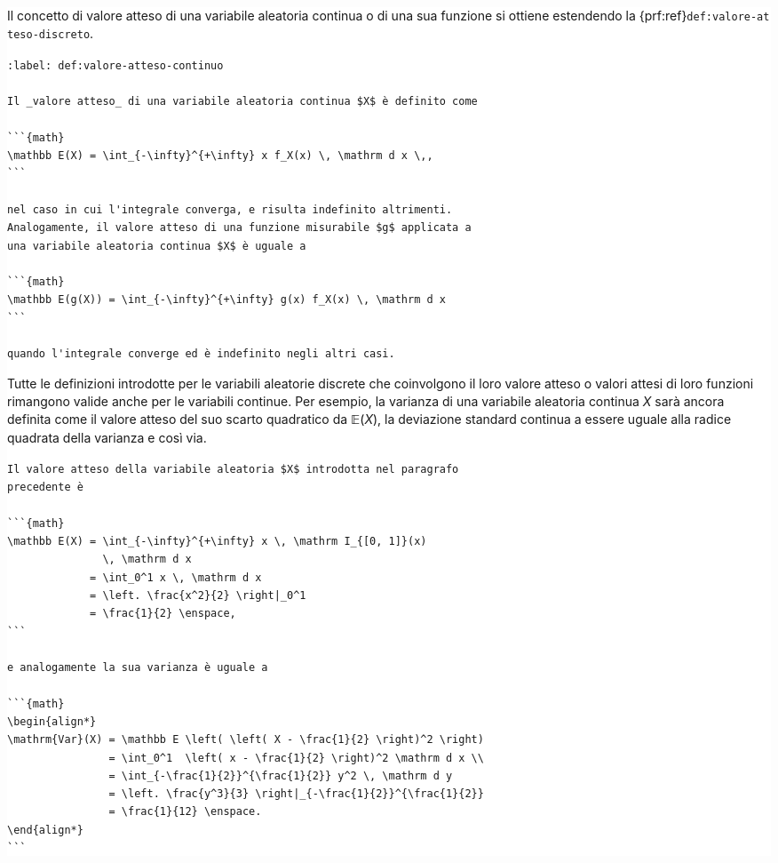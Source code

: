 
Il concetto di valore atteso di una variabile aleatoria continua o di una
sua funzione si ottiene estendendo la {prf:ref}`def:valore-atteso-discreto`.

````{prf:definition} Valore atteso di una variabile aleatoria continua
:label: def:valore-atteso-continuo

Il _valore atteso_ di una variabile aleatoria continua $X$ è definito come

```{math}
\mathbb E(X) = \int_{-\infty}^{+\infty} x f_X(x) \, \mathrm d x \,,
```

nel caso in cui l'integrale converga, e risulta indefinito altrimenti.
Analogamente, il valore atteso di una funzione misurabile $g$ applicata a
una variabile aleatoria continua $X$ è uguale a

```{math}
\mathbb E(g(X)) = \int_{-\infty}^{+\infty} g(x) f_X(x) \, \mathrm d x
```

quando l'integrale converge ed è indefinito negli altri casi.
````

Tutte le definizioni introdotte per le variabili aleatorie discrete che
coinvolgono il loro valore atteso o valori attesi di loro funzioni rimangono
valide anche per le variabili continue. Per esempio, la varianza di una
variabile aleatoria continua $X$ sarà ancora definita come il valore atteso
del suo scarto quadratico da $\mathbb E(X)$, la deviazione standard
continua a essere uguale alla radice quadrata della varianza e così via.


````{prf:example}
Il valore atteso della variabile aleatoria $X$ introdotta nel paragrafo
precedente è

```{math}
\mathbb E(X) = \int_{-\infty}^{+\infty} x \, \mathrm I_{[0, 1]}(x)
               \, \mathrm d x
             = \int_0^1 x \, \mathrm d x
             = \left. \frac{x^2}{2} \right|_0^1
             = \frac{1}{2} \enspace,
```

e analogamente la sua varianza è uguale a

```{math}
\begin{align*}
\mathrm{Var}(X) = \mathbb E \left( \left( X - \frac{1}{2} \right)^2 \right)
                = \int_0^1  \left( x - \frac{1}{2} \right)^2 \mathrm d x \\
                = \int_{-\frac{1}{2}}^{\frac{1}{2}} y^2 \, \mathrm d y
                = \left. \frac{y^3}{3} \right|_{-\frac{1}{2}}^{\frac{1}{2}}
                = \frac{1}{12} \enspace.
\end{align*}
```
````


[^tfci]: Per la precisione, la versione del teorema fondamentale del calcolo